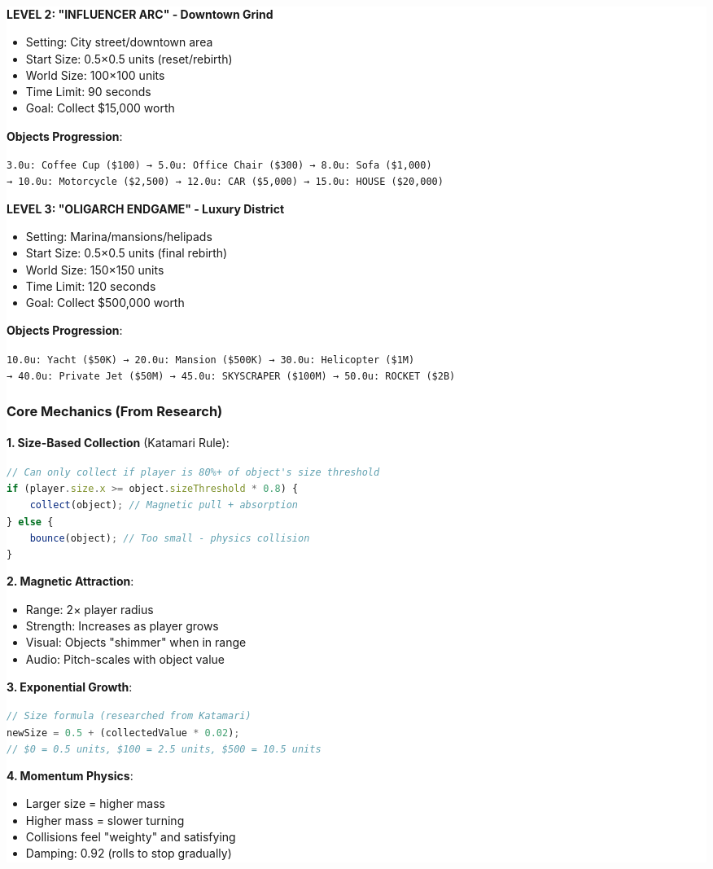 **LEVEL 2: "INFLUENCER ARC" - Downtown Grind**
- Setting: City street/downtown area
- Start Size: 0.5×0.5 units (reset/rebirth)
- World Size: 100×100 units
- Time Limit: 90 seconds
- Goal: Collect $15,000 worth

**Objects Progression**:
```
3.0u: Coffee Cup ($100) → 5.0u: Office Chair ($300) → 8.0u: Sofa ($1,000)
→ 10.0u: Motorcycle ($2,500) → 12.0u: CAR ($5,000) → 15.0u: HOUSE ($20,000)
```

**LEVEL 3: "OLIGARCH ENDGAME" - Luxury District**
- Setting: Marina/mansions/helipads
- Start Size: 0.5×0.5 units (final rebirth)
- World Size: 150×150 units
- Time Limit: 120 seconds
- Goal: Collect $500,000 worth

**Objects Progression**:
```
10.0u: Yacht ($50K) → 20.0u: Mansion ($500K) → 30.0u: Helicopter ($1M)
→ 40.0u: Private Jet ($50M) → 45.0u: SKYSCRAPER ($100M) → 50.0u: ROCKET ($2B)
```

### Core Mechanics (From Research)

**1. Size-Based Collection** (Katamari Rule):
```javascript
// Can only collect if player is 80%+ of object's size threshold
if (player.size.x >= object.sizeThreshold * 0.8) {
    collect(object); // Magnetic pull + absorption
} else {
    bounce(object); // Too small - physics collision
}
```

**2. Magnetic Attraction**:
- Range: 2× player radius
- Strength: Increases as player grows
- Visual: Objects "shimmer" when in range
- Audio: Pitch-scales with object value

**3. Exponential Growth**:
```javascript
// Size formula (researched from Katamari)
newSize = 0.5 + (collectedValue * 0.02);
// $0 = 0.5 units, $100 = 2.5 units, $500 = 10.5 units
```

**4. Momentum Physics**:
- Larger size = higher mass
- Higher mass = slower turning
- Collisions feel "weighty" and satisfying
- Damping: 0.92 (rolls to stop gradually)
